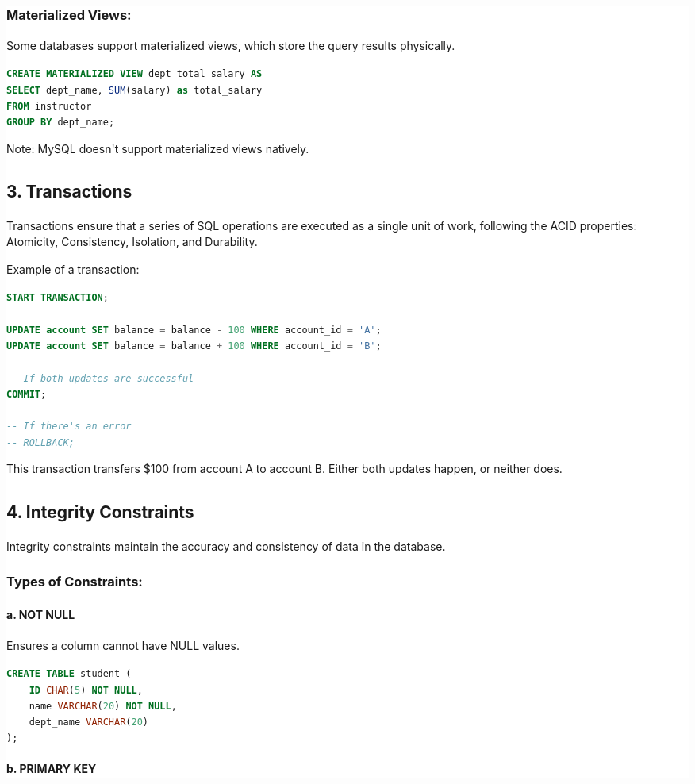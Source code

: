 ### Materialized Views:

Some databases support materialized views, which store the query results physically.

```sql
CREATE MATERIALIZED VIEW dept_total_salary AS
SELECT dept_name, SUM(salary) as total_salary
FROM instructor
GROUP BY dept_name;
```

Note: MySQL doesn't support materialized views natively.

## 3. Transactions

Transactions ensure that a series of SQL operations are executed as a single unit of work, following the ACID properties: Atomicity, Consistency, Isolation, and Durability.

Example of a transaction:

```sql
START TRANSACTION;

UPDATE account SET balance = balance - 100 WHERE account_id = 'A';
UPDATE account SET balance = balance + 100 WHERE account_id = 'B';

-- If both updates are successful
COMMIT;

-- If there's an error
-- ROLLBACK;
```

This transaction transfers $100 from account A to account B. Either both updates happen, or neither does.

## 4. Integrity Constraints

Integrity constraints maintain the accuracy and consistency of data in the database.

### Types of Constraints:

#### a. NOT NULL

Ensures a column cannot have NULL values.

```sql
CREATE TABLE student (
    ID CHAR(5) NOT NULL,
    name VARCHAR(20) NOT NULL,
    dept_name VARCHAR(20)
);
```

#### b. PRIMARY KEY
